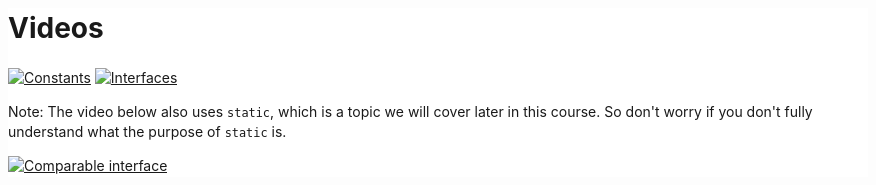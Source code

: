 # Videos

[![Constants](http://img.youtube.com/vi/kZmbMkaRIVI/0.jpg)](http://www.youtube.com/watch?v=kZmbMkaRIVI)
[![Interfaces](http://img.youtube.com/vi/ZdzJMXgeZ6g/0.jpg)](http://www.youtube.com/watch?v=ZdzJMXgeZ6g)

Note: The video below also uses `static`, which is a topic we will cover later in this course. So don't worry if you don't
fully understand what the purpose of `static` is.

[![Comparable interface](http://img.youtube.com/vi/cihYPwFc8Ig/0.jpg)](http://www.youtube.com/watch?v=cihYPwFc8Ig)
